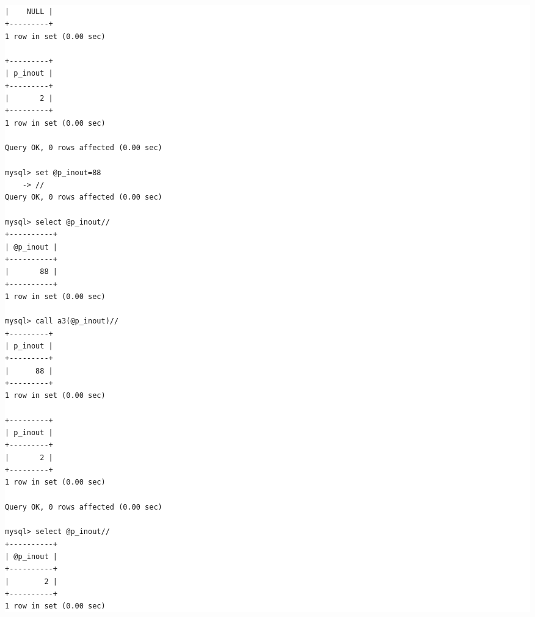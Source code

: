 ```
|    NULL |
+---------+
1 row in set (0.00 sec)

+---------+
| p_inout |
+---------+
|       2 |
+---------+
1 row in set (0.00 sec)

Query OK, 0 rows affected (0.00 sec)

mysql> set @p_inout=88
    -> //
Query OK, 0 rows affected (0.00 sec)

mysql> select @p_inout//
+----------+
| @p_inout |
+----------+
|       88 |
+----------+
1 row in set (0.00 sec)

mysql> call a3(@p_inout)//
+---------+
| p_inout |
+---------+
|      88 |
+---------+
1 row in set (0.00 sec)

+---------+
| p_inout |
+---------+
|       2 |
+---------+
1 row in set (0.00 sec)

Query OK, 0 rows affected (0.00 sec)

mysql> select @p_inout//
+----------+
| @p_inout |
+----------+
|        2 |
+----------+
1 row in set (0.00 sec)
```
